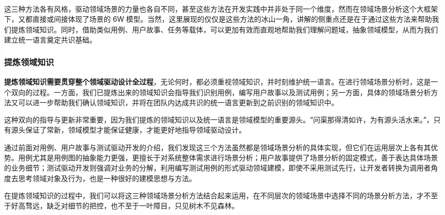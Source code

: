 这三种方法各有风格，驱动领域场景的力量也各自不同，甚至这些方法在开发实践中并非处于同一个维度，然而在领域场景分析这个大框架下，又都直接或间接体现了场景的 6W 模型。当然，这里展现的仅仅是这些方法的冰山一角，讲解的侧重点还是在于通过这些方法来帮助我们提炼领域知识。同时，借助类似用例、用户故事、任务等载体，可以更加有效而直观地帮助我们理解问题域，抽象领域模型，从而为我们建立统一语言奠定共识基础。

### 提炼领域知识

**提炼领域知识需要贯穿整个领域驱动设计全过程**，无论何时，都必须重视领域知识，并时刻维护统一语言。在进行领域场景分析时，这是一个双向的过程。一方面，我们已提炼出来的领域知识会指导我们识别用例，编写用户故事以及测试用例；另一方面，具体的领域场景分析方法又可以进一步帮助我们确认领域知识，并将在团队内达成共识的统一语言更新到之前识别的领域知识中。

这种双向的指导与更新非常重要，因为我们提炼的领域知识以及统一语言是领域模型的重要源头。“问渠那得清如许，为有源头活水来。”，只有源头保证了常新，领域模型才能保证健康，才能更好地指导领域驱动设计。

通过前面对用例、用户故事与测试驱动开发的介绍，我们发现这三个方法虽然都是领域场景分析的具体实现，但它们在运用层次上各有其优势。用例尤其是用例图的抽象能力更强，更擅长于对系统整体需求进行场景分析；用户故事提供了场景分析的固定模式，善于表达具体场景的业务细节；测试驱动开发则强调对业务的分解，利用编写测试用例的形式驱动领域建模，即使不采用测试先行，让开发者转换为调用者角度去思考领域对象及行为，也是一种很好的建模思想与方法。

在提炼领域知识的过程中，我们可以将这三种领域场景分析方法结合起来运用，在不同层次的领域场景中选择不同的场景分析方法，才不至于好高骛远，缺乏对细节的把控，也不至于一叶障目，只见树木不见森林。